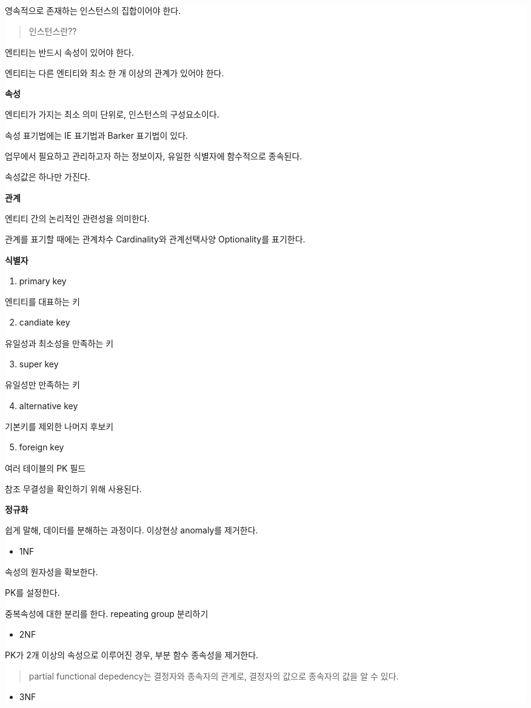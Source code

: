 영속적으로 존재하는 인스턴스의 집합이어야 한다.
> 인스턴스란??

엔티티는 반드시 속성이 있어야 한다.

엔티티는 다른 엔티티와 최소 한 개 이상의 관계가 있어야 한다.

**속성**

엔티티가 가지는 최소 의미 단위로, 인스턴스의 구성요소이다.

속성 표기법에는 IE 표기법과 Barker 표기법이 있다.

업무에서 필요하고 관리하고자 하는 정보이자, 유일한 식별자에 함수적으로 종속된다. 

속성값은 하나만 가진다.

**관계**

엔티티 간의 논리적인 관련성을 의미한다.

관계를 표기할 때에는 관계차수 Cardinality와 관계선택사양 Optionality를 표기한다.

**식별자**

1. primary key

엔티티를 대표하는 키

2. candiate key

유일성과 최소성을 만족하는 키

3. super key

유일성만 만족하는 키

4. alternative key

기본키를 제외한 나머지 후보키

5. foreign key

여러 테이블의 PK 필드

참조 무결성을 확인하기 위해 사용된다.

**정규화**

쉽게 말해, 데이터를 분해하는 과정이다. 이상현상 anomaly를 제거한다.

* 1NF

속성의 원자성을 확보한다.

PK를 설정한다.

중복속성에 대한 분리를 한다. repeating group 분리하기

* 2NF

PK가 2개 이상의 속성으로 이루어진 경우, 부분 함수 종속성을 제거한다. 
> partial functional depedency는 결정자와 종속자의 관계로, 결정자의 값으로 종속자의 값을 알 수 있다. 

* 3NF

